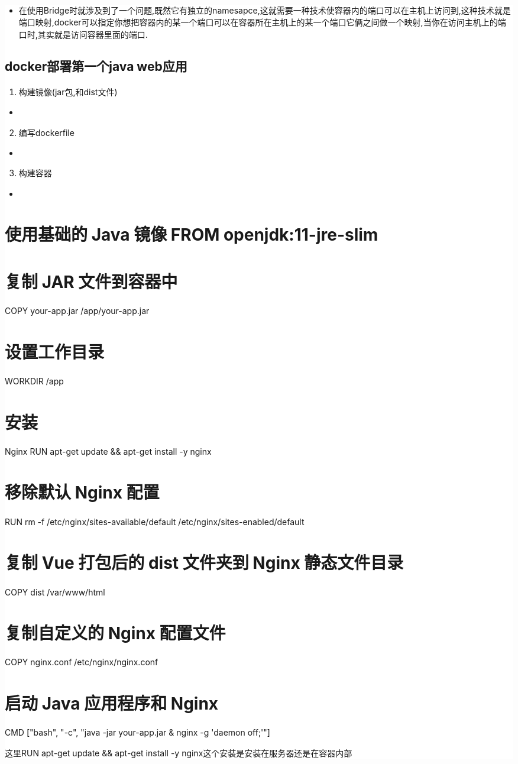* 在使用Bridge时就涉及到了一个问题,既然它有独立的namesapce,这就需要一种技术使容器内的端口可以在主机上访问到,这种技术就是端口映射,docker可以指定你想把容器内的某一个端口可以在容器所在主机上的某一个端口它俩之间做一个映射,当你在访问主机上的端口时,其实就是访问容器里面的端口.

##  docker部署第一个java web应用
1. 构建镜像(jar包,和dist文件)
*  
2. 编写dockerfile
* 
3. 构建容器
* 


# 使用基础的 Java 镜像 FROM openjdk:11-jre-slim 
# 复制 JAR 文件到容器中 
COPY your-app.jar /app/your-app.jar 
# 设置工作目录 
WORKDIR /app 
# 安装 
Nginx RUN apt-get update && apt-get install -y nginx 
# 移除默认 Nginx 配置 
RUN rm -f /etc/nginx/sites-available/default /etc/nginx/sites-enabled/default 
# 复制 Vue 打包后的 dist 文件夹到 Nginx 静态文件目录 
COPY dist /var/www/html 
# 复制自定义的 Nginx 配置文件 
COPY nginx.conf /etc/nginx/nginx.conf 
# 启动 Java 应用程序和 Nginx
CMD ["bash", "-c", "java -jar your-app.jar & nginx -g 'daemon off;'"] 

这里RUN apt-get update && apt-get install -y nginx这个安装是安装在服务器还是在容器内部




































